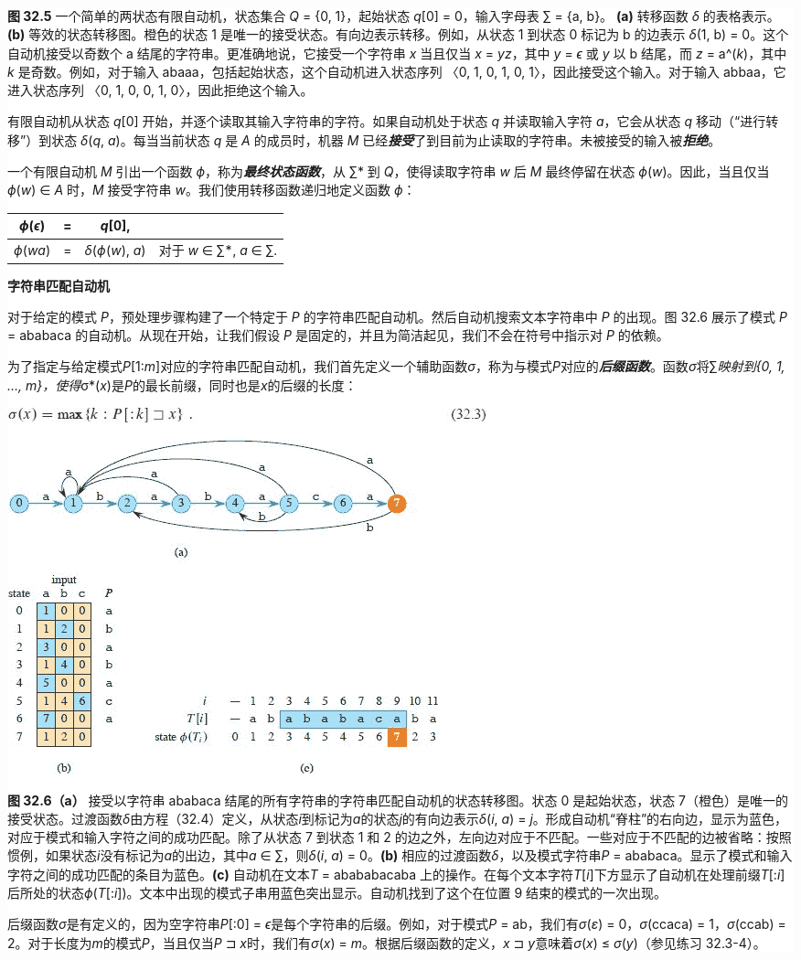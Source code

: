 **图 32.5** 一个简单的两状态有限自动机，状态集合 *Q* = {0, 1}，起始状态 *q*[0] = 0，输入字母表 ∑ = {a, b}。 **(a)** 转移函数 *δ* 的表格表示。 **(b)** 等效的状态转移图。橙色的状态 1 是唯一的接受状态。有向边表示转移。例如，从状态 1 到状态 0 标记为 b 的边表示 *δ*(1, b) = 0。这个自动机接受以奇数个 a 结尾的字符串。更准确地说，它接受一个字符串 *x* 当且仅当 *x* = *yz*，其中 *y* = *ϵ* 或 *y* 以 b 结尾，而 *z* = a^(*k*)，其中 *k* 是奇数。例如，对于输入 abaaa，包括起始状态，这个自动机进入状态序列 〈0, 1, 0, 1, 0, 1〉，因此接受这个输入。对于输入 abbaa，它进入状态序列 〈0, 1, 0, 0, 1, 0〉，因此拒绝这个输入。

有限自动机从状态 *q*[0] 开始，并逐个读取其输入字符串的字符。如果自动机处于状态 *q* 并读取输入字符 *a*，它会从状态 *q* 移动（“进行转移”）到状态 *δ*(*q*, *a*)。每当当前状态 *q* 是 *A* 的成员时，机器 *M* 已经***接受***了到目前为止读取的字符串。未被接受的输入被***拒绝***。

一个有限自动机 *M* 引出一个函数 *ϕ*，称为***最终状态函数***，从 ∑* 到 *Q*，使得读取字符串 *w* 后 *M* 最终停留在状态 *ϕ*(*w*)。因此，当且仅当 *ϕ*(*w*) ∈ *A* 时，*M* 接受字符串 *w*。我们使用转移函数递归地定义函数 *ϕ*：

| *ϕ*(*ϵ*) | = | *q*[0], |  |
| --- | --- | --- | --- |
| *ϕ*(*wa*) | = | *δ*(*ϕ*(*w*), *a*) | 对于 *w* ∈ ∑*, *a* ∈ ∑. |

**字符串匹配自动机**

对于给定的模式 *P*，预处理步骤构建了一个特定于 *P* 的字符串匹配自动机。然后自动机搜索文本字符串中 *P* 的出现。图 32.6 展示了模式 *P* = ababaca 的自动机。从现在开始，让我们假设 *P* 是固定的，并且为简洁起见，我们不会在符号中指示对 *P* 的依赖。

为了指定与给定模式*P*[1:*m*]对应的字符串匹配自动机，我们首先定义一个辅助函数*σ*，称为与模式*P*对应的***后缀函数***。函数*σ*将∑*映射到{0, 1, …, *m*}，使得*σ*(*x*)是*P*的最长前缀，同时也是*x*的后缀的长度：

![art](img/Art_P1301.jpg)

![art](img/Art_P1302.jpg)

**图 32.6（a）** 接受以字符串 ababaca 结尾的所有字符串的字符串匹配自动机的状态转移图。状态 0 是起始状态，状态 7（橙色）是唯一的接受状态。过渡函数*δ*由方程（32.4）定义，从状态*i*到标记为*a*的状态*j*的有向边表示*δ*(*i*, *a*) = *j*。形成自动机“脊柱”的右向边，显示为蓝色，对应于模式和输入字符之间的成功匹配。除了从状态 7 到状态 1 和 2 的边之外，左向边对应于不匹配。一些对应于不匹配的边被省略：按照惯例，如果状态*i*没有标记为*a*的出边，其中*a* ∈ ∑，则*δ*(*i*, *a*) = 0。**(b)** 相应的过渡函数*δ*，以及模式字符串*P* = ababaca。显示了模式和输入字符之间的成功匹配的条目为蓝色。**(c)** 自动机在文本*T* = abababacaba 上的操作。在每个文本字符*T*[*i*]下方显示了自动机在处理前缀*T*[:*i*]后所处的状态*ϕ*(*T*[:*i*])。文本中出现的模式子串用蓝色突出显示。自动机找到了这个在位置 9 结束的模式的一次出现。

后缀函数*σ*是有定义的，因为空字符串*P*[:0] = *ϵ*是每个字符串的后缀。例如，对于模式*P* = ab，我们有*σ*(*ε*) = 0，*σ*(ccaca) = 1，*σ*(ccab) = 2。对于长度为*m*的模式*P*，当且仅当*P* ⊐ *x*时，我们有*σ*(*x*) = *m*。根据后缀函数的定义，*x* ⊐ *y*意味着*σ*(*x*) ≤ *σ*(*y*)（参见练习 32.3-4）。
